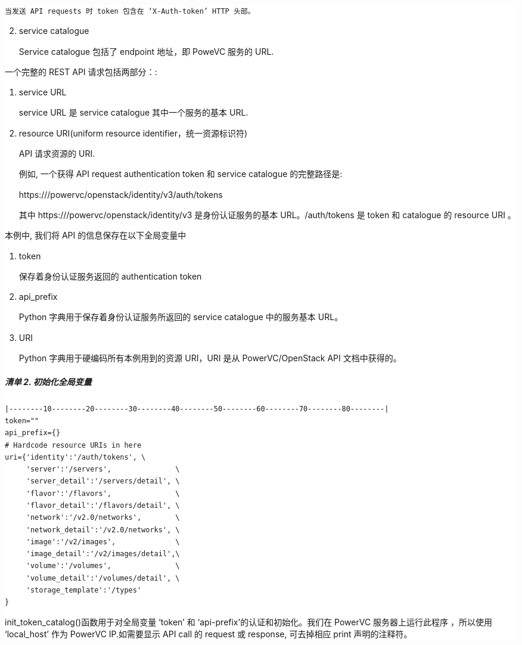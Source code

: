    当发送 API requests 时 token 包含在 ‘X-Auth-token’ HTTP 头部。

2.  service catalogue

    Service catalogue 包括了 endpoint 地址，即 PoweVC 服务的 URL.

一个完整的 REST API 请求包括两部分：:

1.  service URL

    service URL 是 service catalogue 其中一个服务的基本 URL.

2.  resource URI(uniform resource identifier，统一资源标识符)

    API 请求资源的 URI.

    例如, 一个获得 API request authentication token 和 service catalogue 的完整路径是:

    https://<powervc ip="ip">/powervc/openstack/identity/v3/auth/tokens</powervc>

    其中 https://<powervc ip="ip">/powervc/openstack/identity/v3 是身份认证服务的基本 URL。/auth/tokens 是 token 和 catalogue 的 resource URI 。</powervc>

本例中, 我们将 API 的信息保存在以下全局变量中

1.  token

    保存着身份认证服务返回的 authentication token

2.  api_prefix

    Python 字典用于保存着身份认证服务所返回的 service catalogue 中的服务基本 URL。

3.  URI

    Python 字典用于硬编码所有本例用到的资源 URI，URI 是从 PowerVC/OpenStack API 文档中获得的。

##### 清单 2\. 初始化全局变量

```
|--------10--------20--------30--------40--------50--------60--------70--------80--------|
token=""
api_prefix={}
# Hardcode resource URIs in here
uri={'identity':'/auth/tokens', \
     'server':'/servers',               \
     'server_detail':'/servers/detail', \
     'flavor':'/flavors',               \
     'flavor_detail':'/flavors/detail', \
     'network':'/v2.0/networks',        \
     'network_detail':'/v2.0/networks', \
     'image':'/v2/images',              \
     'image_detail':'/v2/images/detail',\
     'volume':'/volumes',               \
     'volume_detail':'/volumes/detail', \
     'storage_template':'/types'
} 
```

init_token_catalog()函数用于对全局变量 ‘token’ 和 ‘api-prefix’的认证和初始化。我们在 PowerVC 服务器上运行此程序 ，所以使用 ‘local_host’ 作为 PowerVC IP.如需要显示 API call 的 request 或 response, 可去掉相应 print 声明的注释符。
